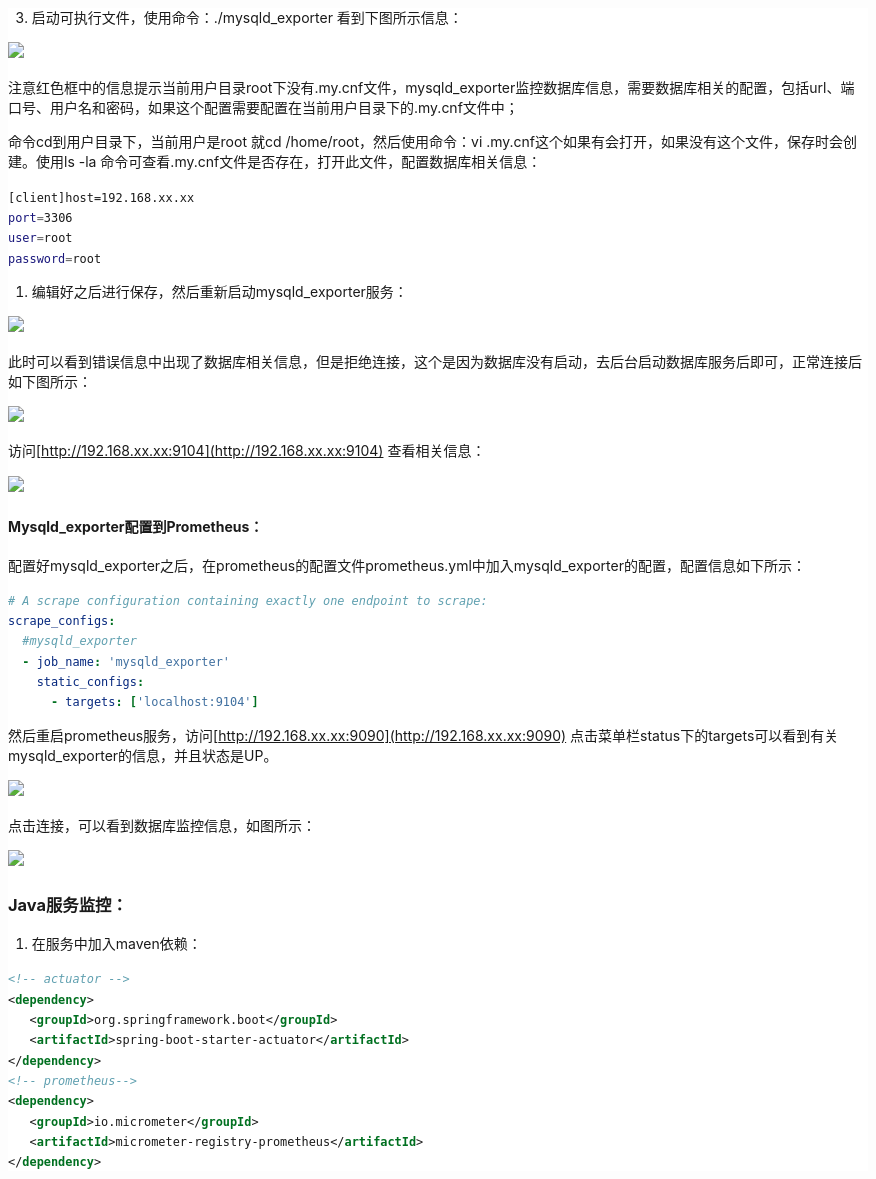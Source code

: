 3.  启动可执行文件，使用命令：./mysqld_exporter 看到下图所示信息：

![](https://static.oschina.net/uploads/img/202101/03102105_YERr.jpg)

注意红色框中的信息提示当前用户目录root下没有.my.cnf文件，mysqld_exporter监控数据库信息，需要数据库相关的配置，包括url、端口号、用户名和密码，如果这个配置需要配置在当前用户目录下的.my.cnf文件中；

命令cd到用户目录下，当前用户是root 就cd /home/root，然后使用命令：vi .my.cnf这个如果有会打开，如果没有这个文件，保存时会创建。使用ls -la 命令可查看.my.cnf文件是否存在，打开此文件，配置数据库相关信息：
```bash
[client]host=192.168.xx.xx
port=3306
user=root
password=root
```
1.  编辑好之后进行保存，然后重新启动mysqld_exporter服务：

![](https://static.oschina.net/uploads/img/202101/03102105_jCqQ.jpg)

此时可以看到错误信息中出现了数据库相关信息，但是拒绝连接，这个是因为数据库没有启动，去后台启动数据库服务后即可，正常连接后如下图所示：

![](https://static.oschina.net/uploads/img/202101/03102106_Umwu.jpg)

访问[http://192.168.xx.xx:9104](http://192.168.xx.xx:9104) 查看相关信息：

![](https://static.oschina.net/uploads/img/202101/03102106_Lw8B.jpg)

#### Mysqld_exporter配置到Prometheus：

配置好mysqld\_exporter之后，在prometheus的配置文件prometheus.yml中加入mysqld\_exporter的配置，配置信息如下所示：
```yaml
# A scrape configuration containing exactly one endpoint to scrape:
scrape_configs:
  #mysqld_exporter
  - job_name: 'mysqld_exporter'
    static_configs:
      - targets: ['localhost:9104']
```

然后重启prometheus服务，访问[http://192.168.xx.xx:9090](http://192.168.xx.xx:9090)
点击菜单栏status下的targets可以看到有关mysqld_exporter的信息，并且状态是UP。

![](https://static.oschina.net/uploads/img/202101/03102106_025T.jpg)

点击连接，可以看到数据库监控信息，如图所示：

![](https://static.oschina.net/uploads/img/202101/03102106_oQVw.jpg)

### Java服务监控：

1.  在服务中加入maven依赖：

```xml
<!-- actuator -->
<dependency>
   <groupId>org.springframework.boot</groupId>
   <artifactId>spring-boot-starter-actuator</artifactId>
</dependency>
<!-- prometheus-->
<dependency>
   <groupId>io.micrometer</groupId>
   <artifactId>micrometer-registry-prometheus</artifactId>
</dependency>
```
